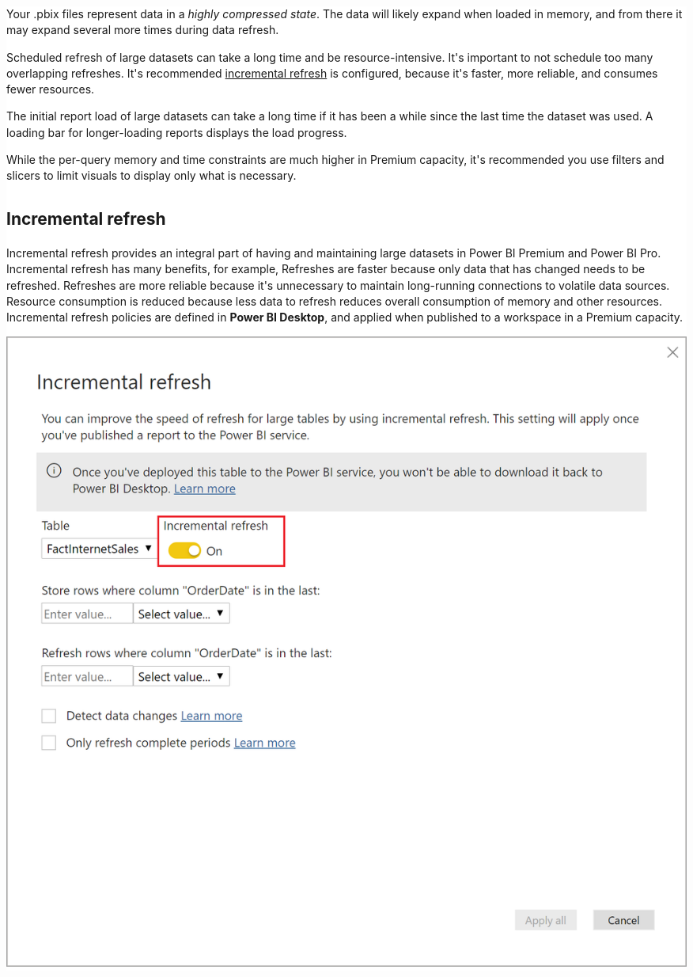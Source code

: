 Your .pbix files represent data in a *highly compressed state*. The data will likely expand when loaded in memory, and from there it may expand several more times during data refresh.

Scheduled refresh of large datasets can take a long time and be resource-intensive. It's important to not schedule too many overlapping refreshes. It's recommended [incremental refresh](service-premium-incremental-refresh.md) is configured, because it's faster, more reliable, and consumes fewer resources.

The initial report load of large datasets can take a long time if it has been a while since the last time the dataset was used. A loading bar for longer-loading reports displays the load progress.

While the per-query memory and time constraints are much higher in Premium capacity, it's recommended you use filters and slicers to limit visuals to display only what is necessary.

## Incremental refresh

Incremental refresh provides an integral part of having and maintaining large datasets in Power BI Premium and Power BI Pro. Incremental refresh has many benefits, for example, Refreshes are faster because only data that has changed needs to be refreshed. Refreshes are more reliable because it's unnecessary to maintain long-running connections to volatile data sources. Resource consumption is reduced because less data to refresh reduces overall consumption of memory and other resources. Incremental refresh policies are defined in **Power BI Desktop**, and applied when published to a workspace in a Premium capacity. 

![Refresh details](media/service-premium-incremental-refresh/refresh-details.png)
